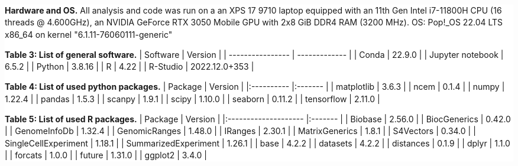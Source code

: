 **Hardware and OS.** All analysis and code was run on a an XPS 17 9710 laptop equipped with an 11th Gen Intel i7-11800H CPU (16 threads @ 4.600GHz), an NVIDIA GeForce RTX 3050 Mobile GPU with 2x8 GiB DDR4 RAM (3200 MHz). OS: Pop!_OS 22.04 LTS x86_64 on kernel "6.1.11-76060111-generic"

**Table 3: List of general software.**
| Software         | Version       |
| ---------------- | ------------- |
| Conda            | 22.9.0        |
| Jupyter notebook | 6.5.2              |
| Python           | 3.8.16        |
| R                | 4.22          |
| R-Studio         | 2022.12.0+353 |


**Table 4: List of used python packages.**
| Package    | Version |
|:---------- |:------- |
| matplotlib | 3.6.3   |
| ncem       | 0.1.4   |
| numpy      | 1.22.4  |
| pandas     | 1.5.3   |
| scanpy     | 1.9.1   |
| scipy      | 1.10.0  |
| seaborn    | 0.11.2  |
| tensorflow | 2.11.0  |

**Table 5: List of used R packages.**
| Package              | Version |
|:-------------------- |:------- |
| Biobase              | 2.56.0  |
| BiocGenerics         | 0.42.0  |
| GenomeInfoDb         | 1.32.4  |
| GenomicRanges        | 1.48.0  |
| IRanges              | 2.30.1  |
| MatrixGenerics       | 1.8.1   |
| S4Vectors            | 0.34.0  |
| SingleCellExperiment | 1.18.1  |
| SummarizedExperiment | 1.26.1  |
| base                 | 4.2.2   |
| datasets             | 4.2.2   |
| distances            | 0.1.9   |
| dplyr                | 1.1.0   |
| forcats              | 1.0.0   |
| future               | 1.31.0  |
| ggplot2              | 3.4.0   |